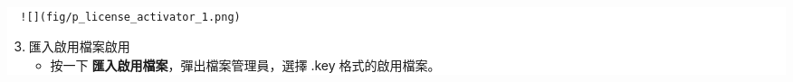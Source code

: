       ![](fig/p_license_activator_1.png)
   3. 匯入啟用檔案啟用
      - 按一下 **匯入啟用檔案**，彈出檔案管理員，選擇 .key 格式的啟用檔案。